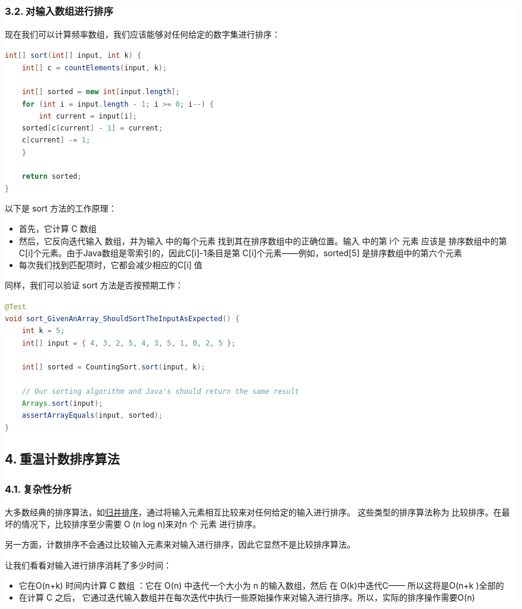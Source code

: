 ### 3.2. 对输入数组进行排序

现在我们可以计算频率数组，我们应该能够对任何给定的数字集进行排序：

```java
int[] sort(int[] input, int k) {
    int[] c = countElements(input, k);

    int[] sorted = new int[input.length];
    for (int i = input.length - 1; i >= 0; i--) {
        int current = input[i];
	sorted[c[current] - 1] = current;
	c[current] -= 1;
    }

    return sorted;
}
```

以下是 sort 方法的工作原理：

-   首先，它计算 C 数组
-   然后，它反向迭代输入 数组，并为输入 中的每个元素 找到其在排序数组中的正确位置。输入 中的第 i个 元素 应该是 排序数组中的第C[i]个元素。由于Java数组是零索引的，因此C[i]-1条目是第 C[i]个元素——例如，sorted[5] 是排序数组中的第六个元素 
-   每次我们找到匹配项时，它都会减少相应的C[i] 值

同样，我们可以验证 sort 方法是否按预期工作：

```java
@Test
void sort_GivenAnArray_ShouldSortTheInputAsExpected() {
    int k = 5;
    int[] input = { 4, 3, 2, 5, 4, 3, 5, 1, 0, 2, 5 };

    int[] sorted = CountingSort.sort(input, k);

    // Our sorting algorithm and Java's should return the same result
    Arrays.sort(input);
    assertArrayEquals(input, sorted);
}
```

## 4. 重温计数排序算法

### 4.1. 复杂性分析

大多数经典的排序算法，如[归并排序](https://www.baeldung.com/java-merge-sort)，通过将输入元素相互比较来对任何给定的输入进行排序。 这些类型的排序算法称为 比较排序。在最坏的情况下，比较排序至少需要 O (n log n)来对n 个 元素 进行排序。

另一方面，计数排序不会通过比较输入元素来对输入进行排序，因此它显然不是比较排序算法。

让我们看看对输入进行排序消耗了多少时间：

-   它在O(n+k) 时间内计算 C 数组 ：它在 O(n) 中迭代一个大小为 n 的输入数组，然后 在 O(k)中迭代C—— 所以这将是O(n+k )全部的
-   在计算 C 之后， 它通过迭代输入数组并在每次迭代中执行一些原始操作来对输入进行排序。所以，实际的排序操作需要O(n)
